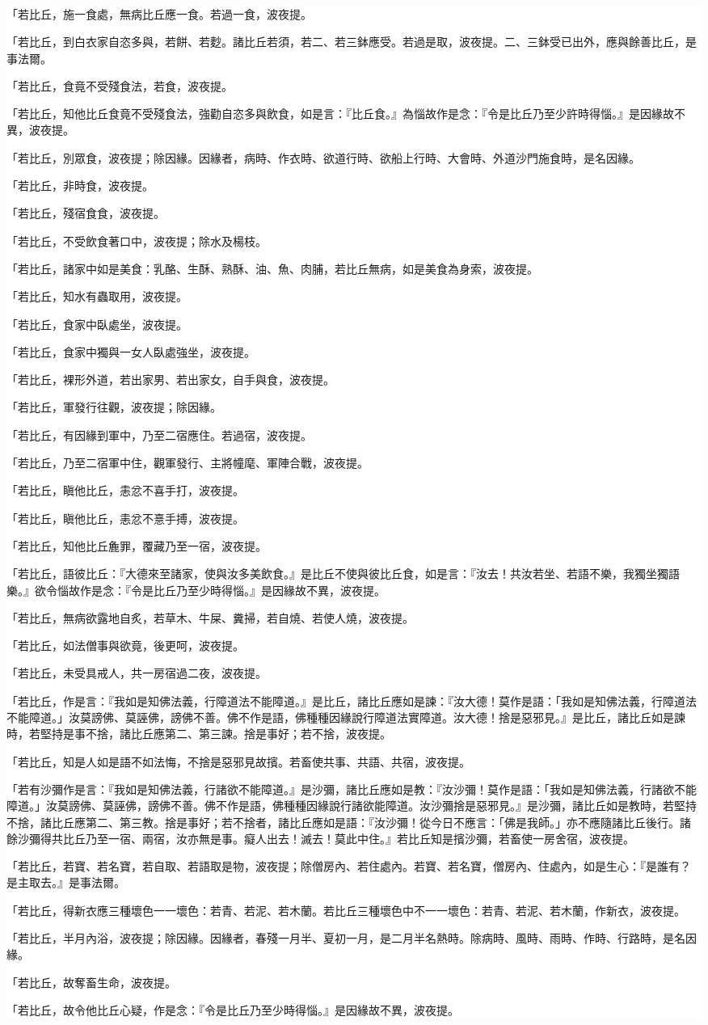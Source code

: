 「若比丘，施一食處，無病比丘應一食。若過一食，波夜提。

「若比丘，到白衣家自恣多與，若餅、若麨。諸比丘若須，若二、若三鉢應受。若過是取，波夜提。二、三鉢受已出外，應與餘善比丘，是事法爾。

「若比丘，食竟不受殘食法，若食，波夜提。

「若比丘，知他比丘食竟不受殘食法，強勸自恣多與飲食，如是言：『比丘食。』為惱故作是念：『令是比丘乃至少許時得惱。』是因緣故不異，波夜提。

「若比丘，別眾食，波夜提；除因緣。因緣者，病時、作衣時、欲道行時、欲船上行時、大會時、外道沙門施食時，是名因緣。

「若比丘，非時食，波夜提。

「若比丘，殘宿食食，波夜提。

「若比丘，不受飲食著口中，波夜提；除水及楊枝。

「若比丘，諸家中如是美食：乳酪、生酥、熟酥、油、魚、肉脯，若比丘無病，如是美食為身索，波夜提。

「若比丘，知水有蟲取用，波夜提。

「若比丘，食家中臥處坐，波夜提。

「若比丘，食家中獨與一女人臥處強坐，波夜提。

「若比丘，裸形外道，若出家男、若出家女，自手與食，波夜提。

「若比丘，軍發行往觀，波夜提；除因緣。

「若比丘，有因緣到軍中，乃至二宿應住。若過宿，波夜提。

「若比丘，乃至二宿軍中住，觀軍發行、主將幢麾、軍陣合戰，波夜提。

「若比丘，瞋他比丘，恚忿不喜手打，波夜提。

「若比丘，瞋他比丘，恚忿不憙手搏，波夜提。

「若比丘，知他比丘麁罪，覆藏乃至一宿，波夜提。

「若比丘，語彼比丘：『大德來至諸家，使與汝多美飲食。』是比丘不使與彼比丘食，如是言：『汝去！共汝若坐、若語不樂，我獨坐獨語樂。』欲令惱故作是念：『令是比丘乃至少時得惱。』是因緣故不異，波夜提。

「若比丘，無病欲露地自炙，若草木、牛屎、糞掃，若自燒、若使人燒，波夜提。

「若比丘，如法僧事與欲竟，後更呵，波夜提。

「若比丘，未受具戒人，共一房宿過二夜，波夜提。

「若比丘，作是言：『我如是知佛法義，行障道法不能障道。』是比丘，諸比丘應如是諫：『汝大德！莫作是語：「我如是知佛法義，行障道法不能障道。」汝莫謗佛、莫誣佛，謗佛不善。佛不作是語，佛種種因緣說行障道法實障道。汝大德！捨是惡邪見。』是比丘，諸比丘如是諫時，若堅持是事不捨，諸比丘應第二、第三諫。捨是事好；若不捨，波夜提。

「若比丘，知是人如是語不如法悔，不捨是惡邪見故擯。若畜使共事、共語、共宿，波夜提。

「若有沙彌作是言：『我如是知佛法義，行諸欲不能障道。』是沙彌，諸比丘應如是教：『汝沙彌！莫作是語：「我如是知佛法義，行諸欲不能障道。」汝莫謗佛、莫誣佛，謗佛不善。佛不作是語，佛種種因緣說行諸欲能障道。汝沙彌捨是惡邪見。』是沙彌，諸比丘如是教時，若堅持不捨，諸比丘應第二、第三教。捨是事好；若不捨者，諸比丘應如是語：『汝沙彌！從今日不應言：「佛是我師。」亦不應隨諸比丘後行。諸餘沙彌得共比丘乃至一宿、兩宿，汝亦無是事。癡人出去！滅去！莫此中住。』若比丘知是擯沙彌，若畜使一房舍宿，波夜提。

「若比丘，若寶、若名寶，若自取、若語取是物，波夜提；除僧房內、若住處內。若寶、若名寶，僧房內、住處內，如是生心：『是誰有？是主取去。』是事法爾。

「若比丘，得新衣應三種壞色一一壞色：若青、若泥、若木蘭。若比丘三種壞色中不一一壞色：若青、若泥、若木蘭，作新衣，波夜提。

「若比丘，半月內浴，波夜提；除因緣。因緣者，春殘一月半、夏初一月，是二月半名熱時。除病時、風時、雨時、作時、行路時，是名因緣。

「若比丘，故奪畜生命，波夜提。

「若比丘，故令他比丘心疑，作是念：『令是比丘乃至少時得惱。』是因緣故不異，波夜提。
